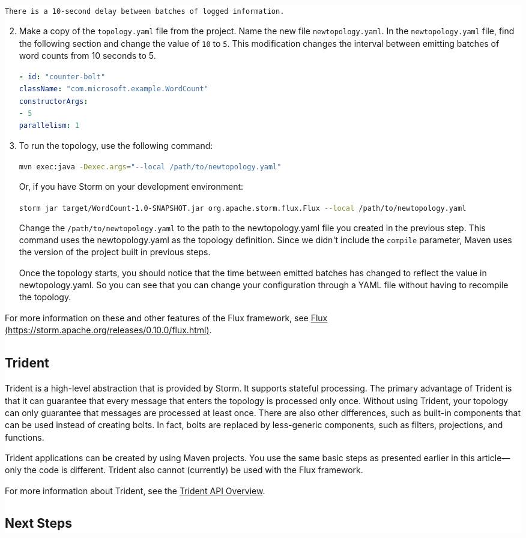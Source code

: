     There is a 10-second delay between batches of logged information.

2. Make a copy of the `topology.yaml` file from the project. Name the new file `newtopology.yaml`. In the `newtopology.yaml` file, find the following section and change the value of `10` to `5`. This modification changes the interval between emitting batches of word counts from 10 seconds to 5.

    ```yaml
    - id: "counter-bolt"
    className: "com.microsoft.example.WordCount"
    constructorArgs:
    - 5
    parallelism: 1
    ```

3. To run the topology, use the following command:

    ```bash
    mvn exec:java -Dexec.args="--local /path/to/newtopology.yaml"
    ```

    Or, if you have Storm on your development environment:

    ```bash
    storm jar target/WordCount-1.0-SNAPSHOT.jar org.apache.storm.flux.Flux --local /path/to/newtopology.yaml
    ```

    Change the `/path/to/newtopology.yaml` to the path to the newtopology.yaml file you created in the previous step. This command uses the newtopology.yaml as the topology definition. Since we didn't include the `compile` parameter, Maven uses the version of the project built in previous steps.

    Once the topology starts, you should notice that the time between emitted batches has changed to reflect the value in newtopology.yaml. So you can see that you can change your configuration through a YAML file without having to recompile the topology.

For more information on these and other features of the Flux framework, see [Flux (https://storm.apache.org/releases/0.10.0/flux.html)](https://storm.apache.org/releases/0.10.0/flux.html).

## Trident

Trident is a high-level abstraction that is provided by Storm. It supports stateful processing. The primary advantage of Trident is that it can guarantee that every message that enters the topology is processed only once. Without using Trident, your topology can only guarantee that messages are processed at least once. There are also other differences, such as built-in components that can be used instead of creating bolts. In fact, bolts are replaced by less-generic components, such as filters, projections, and functions.

Trident applications can be created by using Maven projects. You use the same basic steps as presented earlier in this article—only the code is different. Trident also cannot (currently) be used with the Flux framework.

For more information about Trident, see the [Trident API Overview](http://storm.apache.org/documentation/Trident-API-Overview.html).

## Next Steps

